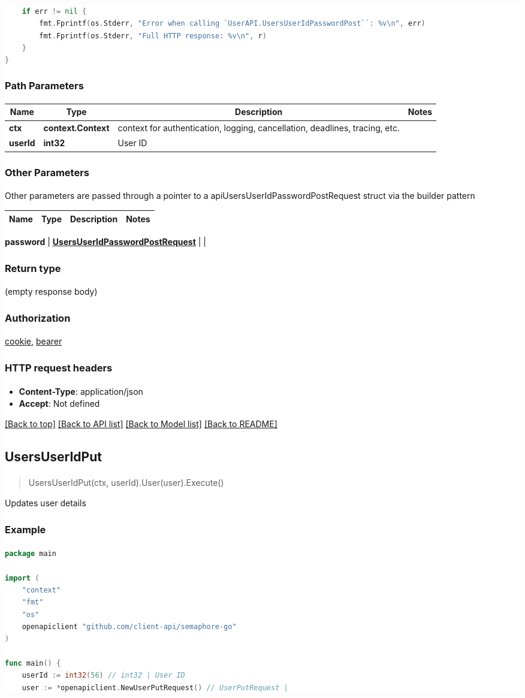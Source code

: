```go
	if err != nil {
		fmt.Fprintf(os.Stderr, "Error when calling `UserAPI.UsersUserIdPasswordPost``: %v\n", err)
		fmt.Fprintf(os.Stderr, "Full HTTP response: %v\n", r)
	}
}
```

### Path Parameters


Name | Type | Description  | Notes
------------- | ------------- | ------------- | -------------
**ctx** | **context.Context** | context for authentication, logging, cancellation, deadlines, tracing, etc.
**userId** | **int32** | User ID | 

### Other Parameters

Other parameters are passed through a pointer to a apiUsersUserIdPasswordPostRequest struct via the builder pattern


Name | Type | Description  | Notes
------------- | ------------- | ------------- | -------------

 **password** | [**UsersUserIdPasswordPostRequest**](UsersUserIdPasswordPostRequest.md) |  | 

### Return type

 (empty response body)

### Authorization

[cookie](../README.md#cookie), [bearer](../README.md#bearer)

### HTTP request headers

- **Content-Type**: application/json
- **Accept**: Not defined

[[Back to top]](#) [[Back to API list]](../README.md#documentation-for-api-endpoints)
[[Back to Model list]](../README.md#documentation-for-models)
[[Back to README]](../README.md)


## UsersUserIdPut

> UsersUserIdPut(ctx, userId).User(user).Execute()

Updates user details

### Example

```go
package main

import (
	"context"
	"fmt"
	"os"
	openapiclient "github.com/client-api/semaphore-go"
)

func main() {
	userId := int32(56) // int32 | User ID
	user := *openapiclient.NewUserPutRequest() // UserPutRequest | 

```